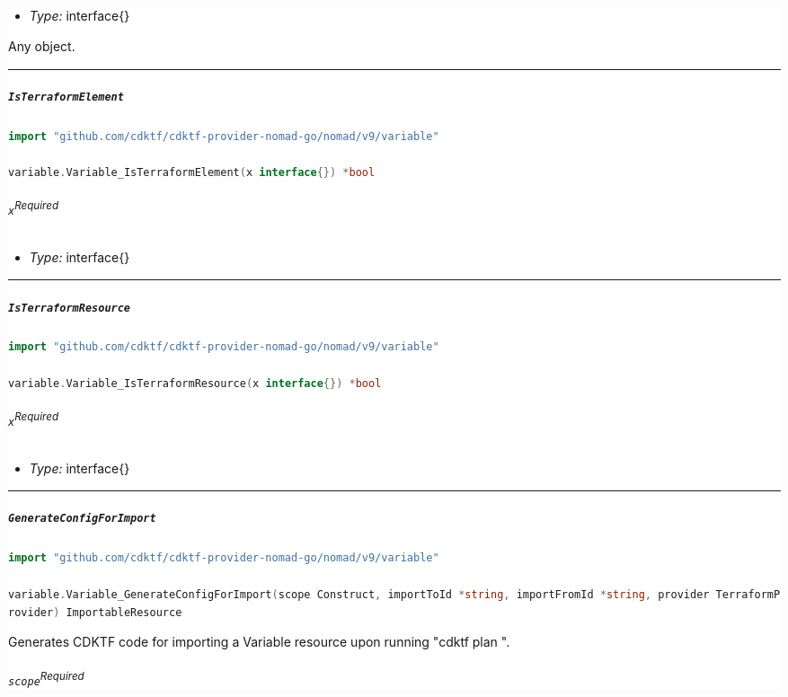 - *Type:* interface{}

Any object.

---

##### `IsTerraformElement` <a name="IsTerraformElement" id="@cdktf/provider-nomad.variable.Variable.isTerraformElement"></a>

```go
import "github.com/cdktf/cdktf-provider-nomad-go/nomad/v9/variable"

variable.Variable_IsTerraformElement(x interface{}) *bool
```

###### `x`<sup>Required</sup> <a name="x" id="@cdktf/provider-nomad.variable.Variable.isTerraformElement.parameter.x"></a>

- *Type:* interface{}

---

##### `IsTerraformResource` <a name="IsTerraformResource" id="@cdktf/provider-nomad.variable.Variable.isTerraformResource"></a>

```go
import "github.com/cdktf/cdktf-provider-nomad-go/nomad/v9/variable"

variable.Variable_IsTerraformResource(x interface{}) *bool
```

###### `x`<sup>Required</sup> <a name="x" id="@cdktf/provider-nomad.variable.Variable.isTerraformResource.parameter.x"></a>

- *Type:* interface{}

---

##### `GenerateConfigForImport` <a name="GenerateConfigForImport" id="@cdktf/provider-nomad.variable.Variable.generateConfigForImport"></a>

```go
import "github.com/cdktf/cdktf-provider-nomad-go/nomad/v9/variable"

variable.Variable_GenerateConfigForImport(scope Construct, importToId *string, importFromId *string, provider TerraformProvider) ImportableResource
```

Generates CDKTF code for importing a Variable resource upon running "cdktf plan <stack-name>".

###### `scope`<sup>Required</sup> <a name="scope" id="@cdktf/provider-nomad.variable.Variable.generateConfigForImport.parameter.scope"></a>
